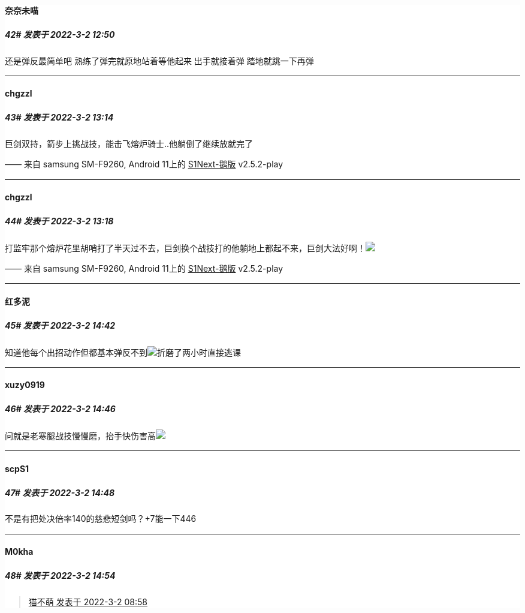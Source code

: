 ####  奈奈未喵  
##### 42#       发表于 2022-3-2 12:50

还是弹反最简单吧 熟练了弹完就原地站着等他起来 出手就接着弹 踏地就跳一下再弹

*****

####  chgzzl  
##### 43#       发表于 2022-3-2 13:14

巨剑双持，箭步上挑战技，能击飞熔炉骑士..他躺倒了继续放就完了

—— 来自 samsung SM-F9260, Android 11上的 [S1Next-鹅版](https://github.com/ykrank/S1-Next/releases) v2.5.2-play

*****

####  chgzzl  
##### 44#       发表于 2022-3-2 13:18

打监牢那个熔炉花里胡哨打了半天过不去，巨剑换个战技打的他躺地上都起不来，巨剑大法好啊！<img src="https://static.saraba1st.com/image/smiley/face2017/062.gif" referrerpolicy="no-referrer">

—— 来自 samsung SM-F9260, Android 11上的 [S1Next-鹅版](https://github.com/ykrank/S1-Next/releases) v2.5.2-play

*****

####  红多泥  
##### 45#       发表于 2022-3-2 14:42

知道他每个出招动作但都基本弹反不到<img src="https://static.saraba1st.com/image/smiley/face2017/001.png" referrerpolicy="no-referrer">折磨了两小时直接逃课

*****

####  xuzy0919  
##### 46#       发表于 2022-3-2 14:46

问就是老寒腿战技慢慢磨，抬手快伤害高<img src="https://static.saraba1st.com/image/smiley/face2017/040.png" referrerpolicy="no-referrer">

*****

####  scpS1  
##### 47#       发表于 2022-3-2 14:48

不是有把处决倍率140的慈悲短剑吗？+7能一下446

*****

####  M0kha  
##### 48#       发表于 2022-3-2 14:54

<blockquote><a href="httphttps://bbs.saraba1st.com/2b/forum.php?mod=redirect&amp;goto=findpost&amp;pid=54884513&amp;ptid=2055430" target="_blank">猫不萌 发表于 2022-3-2 08:58</a>
